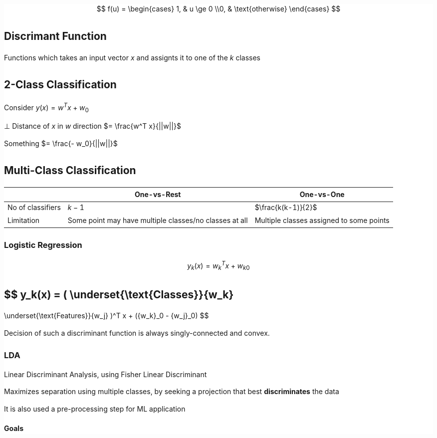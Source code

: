 $$
f(u) = \begin{cases}
1, & u \ge 0 \\0, & \text{otherwise}
\end{cases}
$$

## Discrimant Function

Functions which takes an input vector $x$ and assignts it to one of the $k$ classes

## 2-Class Classification

Consider $y(x) = w^T x + w_0$

$\perp$ Distance of $x$ in $w$ direction $= \frac{w^T x}{||w||}$

Something $= \frac{- w_0}{||w||}$

## Multi-Class Classification

|                   | One-vs-Rest                                            | One-vs-One                               |
| ----------------- | ------------------------------------------------------ | ---------------------------------------- |
| No of classifiers | $k-1$                                                  | $\frac{k(k-1)}{2}$                       |
| Limitation        | Some point may have multiple classes/no classes at all | Multiple classes assigned to some points |

### Logistic Regression

$$
y_k(x) = {w_k}^T x + {w_k}_0
$$

$$
y_k(x) =
(
\underset{\text{Classes}}{w_k}
-
\underset{\text{Features}}{w_j}
)^T x + ({w_k}_0 - {w_j}_0)
$$

Decision of such a discriminant function is always singly-connected and convex.

### LDA

Linear Discriminant Analysis, using Fisher Linear Discriminant

Maximizes separation using multiple classes, by seeking a projection that best **discriminates** the data

It is also used a pre-processing step for ML application

#### Goals
